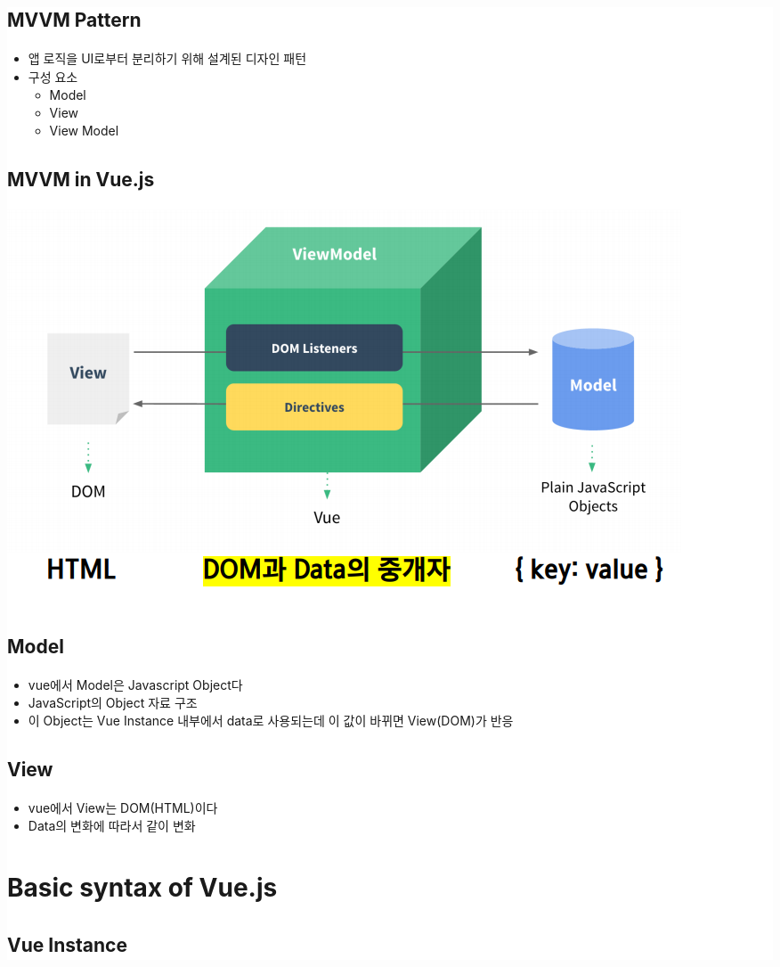 ## MVVM Pattern

- 앱 로직을 UI로부터 분리하기 위해 설계된 디자인 패턴
- 구성 요소
  - Model
  - View
  - View Model

## MVVM in Vue.js

![mvvm](vue_vuex.assets/mvvm.PNG)

## Model

- vue에서 Model은 Javascript Object다
- JavaScript의 Object 자료 구조
- 이 Object는 Vue Instance 내부에서 data로 사용되는데 이 값이 바뀌면 View(DOM)가 반응

## View

- vue에서 View는 DOM(HTML)이다
- Data의 변화에 따라서 같이 변화

# Basic syntax of Vue.js

## Vue Instance

